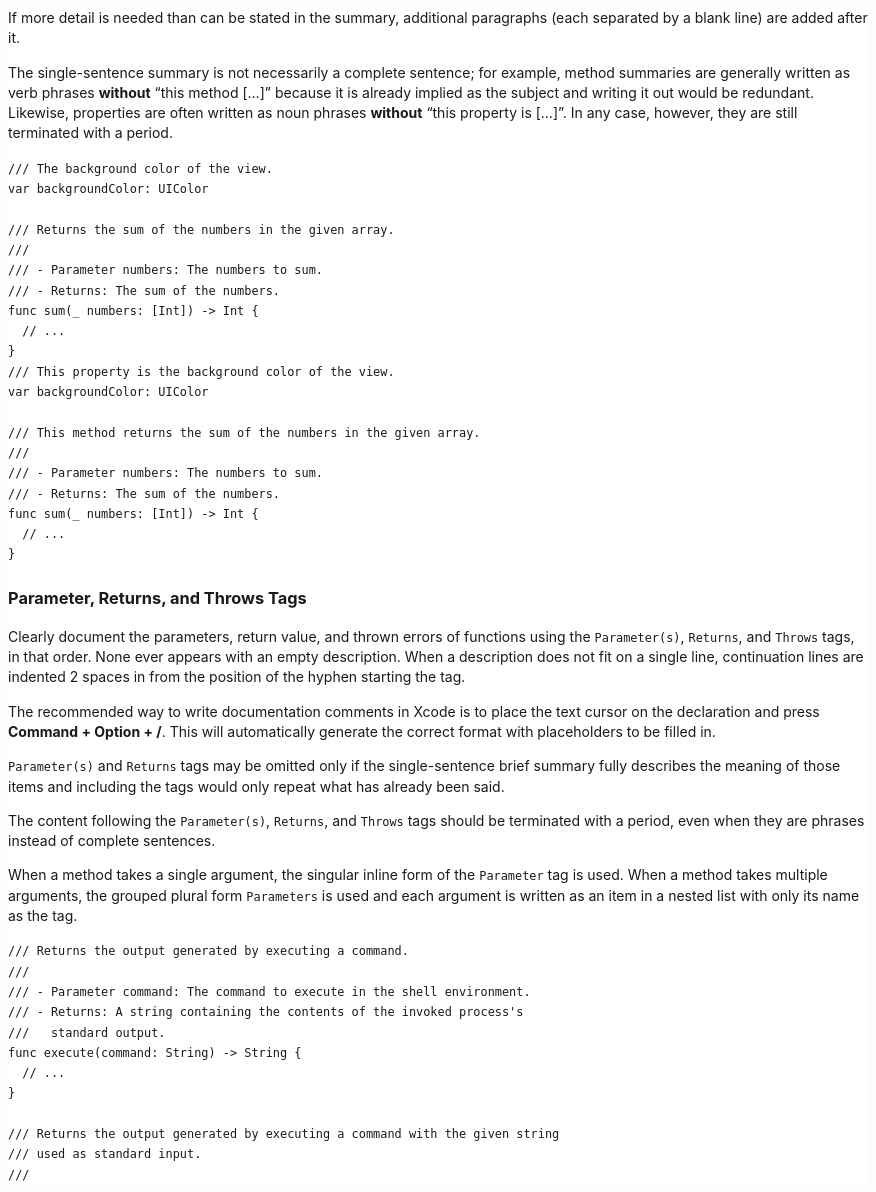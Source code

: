 If more detail is needed than can be stated in the summary, additional paragraphs (each separated by a blank line) are added after it.

The single-sentence summary is not necessarily a complete sentence; for example, method summaries are generally written as verb phrases **without** “this method […]” because it is already implied as the subject and writing it out would be redundant. Likewise, properties are often written as noun phrases **without** “this property is […]”. In any case, however, they are still terminated with a period.

```
/// The background color of the view.
var backgroundColor: UIColor

/// Returns the sum of the numbers in the given array.
///
/// - Parameter numbers: The numbers to sum.
/// - Returns: The sum of the numbers.
func sum(_ numbers: [Int]) -> Int {
  // ...
}
/// This property is the background color of the view.
var backgroundColor: UIColor

/// This method returns the sum of the numbers in the given array.
///
/// - Parameter numbers: The numbers to sum.
/// - Returns: The sum of the numbers.
func sum(_ numbers: [Int]) -> Int {
  // ...
}
```

### Parameter, Returns, and Throws Tags

Clearly document the parameters, return value, and thrown errors of functions using the `Parameter(s)`, `Returns`, and `Throws` tags, in that order. None ever appears with an empty description. When a description does not fit on a single line, continuation lines are indented 2 spaces in from the position of the hyphen starting the tag.

The recommended way to write documentation comments in Xcode is to place the text cursor on the declaration and press **Command + Option + /**. This will automatically generate the correct format with placeholders to be filled in.

`Parameter(s)` and `Returns` tags may be omitted only if the single-sentence brief summary fully describes the meaning of those items and including the tags would only repeat what has already been said.

The content following the `Parameter(s)`, `Returns`, and `Throws` tags should be terminated with a period, even when they are phrases instead of complete sentences.

When a method takes a single argument, the singular inline form of the `Parameter` tag is used. When a method takes multiple arguments, the grouped plural form `Parameters` is used and each argument is written as an item in a nested list with only its name as the tag.

```
/// Returns the output generated by executing a command.
///
/// - Parameter command: The command to execute in the shell environment.
/// - Returns: A string containing the contents of the invoked process's
///   standard output.
func execute(command: String) -> String {
  // ...
}

/// Returns the output generated by executing a command with the given string
/// used as standard input.
///
```